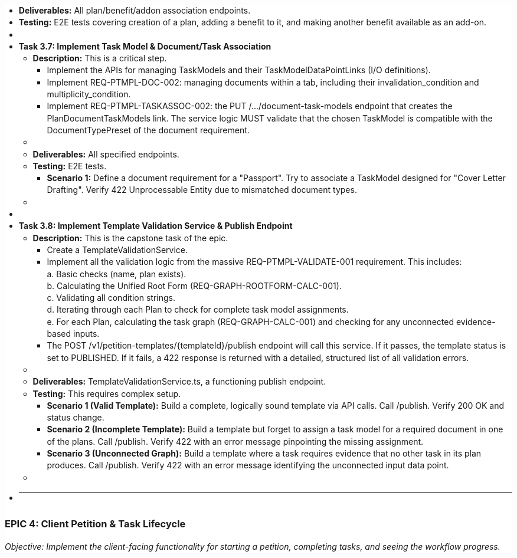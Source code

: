   - **Deliverables:** All plan/benefit/addon association endpoints.
  - **Testing:** E2E tests covering creation of a plan, adding a benefit to it, and making another benefit available as an add-on.
-
- **Task 3.7: Implement Task Model & Document/Task Association**
  - **Description:** This is a critical step.
    - Implement the APIs for managing TaskModels and their TaskModelDataPointLinks (I/O definitions).
    - Implement REQ-PTMPL-DOC-002: managing documents within a tab, including their invalidation_condition and multiplicity_condition.
    - Implement REQ-PTMPL-TASKASSOC-002: the PUT /.../document-task-models endpoint that creates the PlanDocumentTaskModels link. The service logic MUST validate that the chosen TaskModel is compatible with the DocumentTypePreset of the document requirement.
  -
  - **Deliverables:** All specified endpoints.
  - **Testing:** E2E tests.
    - **Scenario 1:** Define a document requirement for a "Passport". Try to associate a TaskModel designed for "Cover Letter Drafting". Verify 422 Unprocessable Entity due to mismatched document types.
  -
-
- **Task 3.8: Implement Template Validation Service & Publish Endpoint**
  - **Description:** This is the capstone task of the epic.
    - Create a TemplateValidationService.
    - Implement all the validation logic from the massive REQ-PTMPL-VALIDATE-001 requirement. This includes:  
      a. Basic checks (name, plan exists).  
      b. Calculating the Unified Root Form (REQ-GRAPH-ROOTFORM-CALC-001).  
      c. Validating all condition strings.  
      d. Iterating through each Plan to check for complete task model assignments.  
      e. For each Plan, calculating the task graph (REQ-GRAPH-CALC-001) and checking for any unconnected evidence-based inputs.
    - The POST /v1/petition-templates/{templateId}/publish endpoint will call this service. If it passes, the template status is set to PUBLISHED. If it fails, a 422 response is returned with a detailed, structured list of all validation errors.
  -
  - **Deliverables:** TemplateValidationService.ts, a functioning publish endpoint.
  - **Testing:** This requires complex setup.
    - **Scenario 1 (Valid Template):** Build a complete, logically sound template via API calls. Call /publish. Verify 200 OK and status change.
    - **Scenario 2 (Incomplete Template):** Build a template but forget to assign a task model for a required document in one of the plans. Call /publish. Verify 422 with an error message pinpointing the missing assignment.
    - **Scenario 3 (Unconnected Graph):** Build a template where a task requires evidence that no other task in its plan produces. Call /publish. Verify 422 with an error message identifying the unconnected input data point.
  -
- ***

### **EPIC 4: Client Petition & Task Lifecycle**

_Objective: Implement the client-facing functionality for starting a petition, completing tasks, and seeing the workflow progress._
